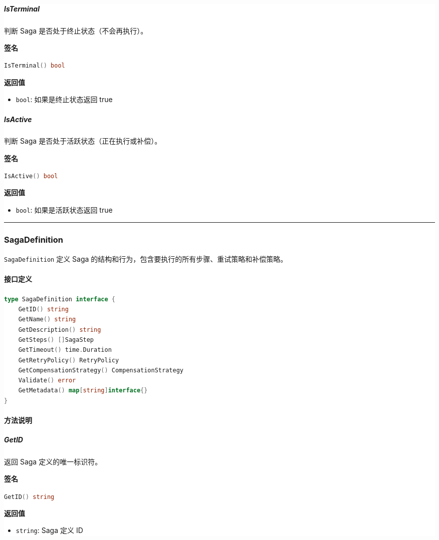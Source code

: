 ##### IsTerminal

判断 Saga 是否处于终止状态（不会再执行）。

**签名**
```go
IsTerminal() bool
```

**返回值**
- `bool`: 如果是终止状态返回 true

##### IsActive

判断 Saga 是否处于活跃状态（正在执行或补偿）。

**签名**
```go
IsActive() bool
```

**返回值**
- `bool`: 如果是活跃状态返回 true

---

### SagaDefinition

`SagaDefinition` 定义 Saga 的结构和行为，包含要执行的所有步骤、重试策略和补偿策略。

#### 接口定义

```go
type SagaDefinition interface {
    GetID() string
    GetName() string
    GetDescription() string
    GetSteps() []SagaStep
    GetTimeout() time.Duration
    GetRetryPolicy() RetryPolicy
    GetCompensationStrategy() CompensationStrategy
    Validate() error
    GetMetadata() map[string]interface{}
}
```

#### 方法说明

##### GetID

返回 Saga 定义的唯一标识符。

**签名**
```go
GetID() string
```

**返回值**
- `string`: Saga 定义 ID
